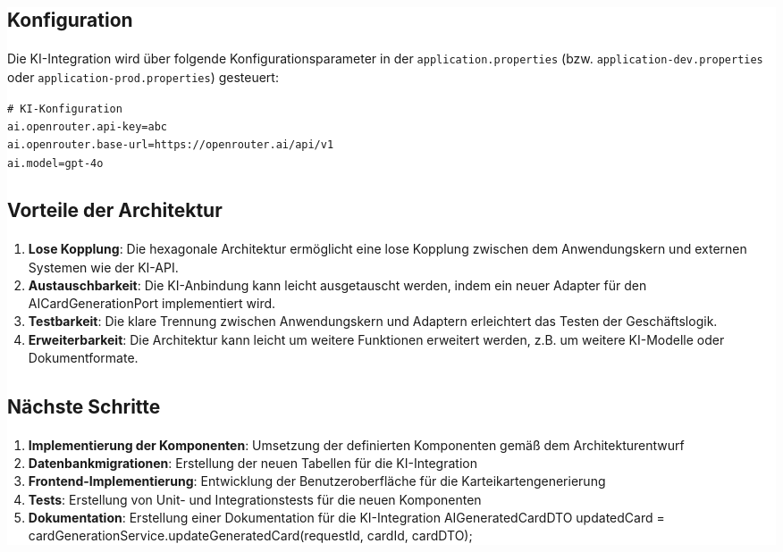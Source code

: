 ## Konfiguration

Die KI-Integration wird über folgende Konfigurationsparameter in der `application.properties` (bzw. `application-dev.properties` oder `application-prod.properties`) gesteuert:

```properties
# KI-Konfiguration
ai.openrouter.api-key=abc
ai.openrouter.base-url=https://openrouter.ai/api/v1
ai.model=gpt-4o
```

## Vorteile der Architektur

1. **Lose Kopplung**: Die hexagonale Architektur ermöglicht eine lose Kopplung zwischen dem Anwendungskern und externen Systemen wie der KI-API.
2. **Austauschbarkeit**: Die KI-Anbindung kann leicht ausgetauscht werden, indem ein neuer Adapter für den AICardGenerationPort implementiert wird.
3. **Testbarkeit**: Die klare Trennung zwischen Anwendungskern und Adaptern erleichtert das Testen der Geschäftslogik.
4. **Erweiterbarkeit**: Die Architektur kann leicht um weitere Funktionen erweitert werden, z.B. um weitere KI-Modelle oder Dokumentformate.

## Nächste Schritte

1. **Implementierung der Komponenten**: Umsetzung der definierten Komponenten gemäß dem Architekturentwurf
2. **Datenbankmigrationen**: Erstellung der neuen Tabellen für die KI-Integration
3. **Frontend-Implementierung**: Entwicklung der Benutzeroberfläche für die Karteikartengenerierung
4. **Tests**: Erstellung von Unit- und Integrationstests für die neuen Komponenten
5. **Dokumentation**: Erstellung einer Dokumentation für die KI-Integration
        AIGeneratedCardDTO updatedCard = cardGenerationService.updateGeneratedCard(requestId, cardId, cardDTO);
